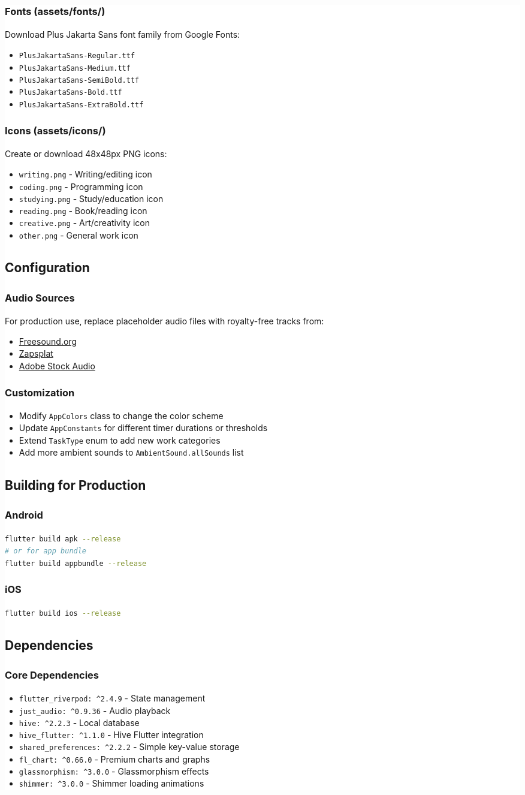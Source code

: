 ### Fonts (assets/fonts/)
Download Plus Jakarta Sans font family from Google Fonts:
- `PlusJakartaSans-Regular.ttf`
- `PlusJakartaSans-Medium.ttf`
- `PlusJakartaSans-SemiBold.ttf`
- `PlusJakartaSans-Bold.ttf`
- `PlusJakartaSans-ExtraBold.ttf`

### Icons (assets/icons/)
Create or download 48x48px PNG icons:
- `writing.png` - Writing/editing icon
- `coding.png` - Programming icon
- `studying.png` - Study/education icon
- `reading.png` - Book/reading icon
- `creative.png` - Art/creativity icon
- `other.png` - General work icon

## Configuration

### Audio Sources
For production use, replace placeholder audio files with royalty-free tracks from:
- [Freesound.org](https://freesound.org/)
- [Zapsplat](https://www.zapsplat.com/)
- [Adobe Stock Audio](https://stock.adobe.com/audio)

### Customization
- Modify `AppColors` class to change the color scheme
- Update `AppConstants` for different timer durations or thresholds
- Extend `TaskType` enum to add new work categories
- Add more ambient sounds to `AmbientSound.allSounds` list

## Building for Production

### Android
```bash
flutter build apk --release
# or for app bundle
flutter build appbundle --release
```

### iOS
```bash
flutter build ios --release
```

## Dependencies

### Core Dependencies
- `flutter_riverpod: ^2.4.9` - State management
- `just_audio: ^0.9.36` - Audio playback
- `hive: ^2.2.3` - Local database
- `hive_flutter: ^1.1.0` - Hive Flutter integration
- `shared_preferences: ^2.2.2` - Simple key-value storage
- `fl_chart: ^0.66.0` - Premium charts and graphs
- `glassmorphism: ^3.0.0` - Glassmorphism effects
- `shimmer: ^3.0.0` - Shimmer loading animations
